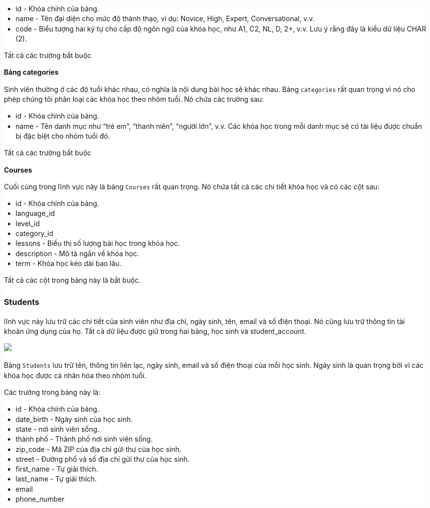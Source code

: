 * id - Khóa chính của bảng.
* name - Tên đại diện cho mức độ thành thạo, ví dụ: Novice, High, Expert, Conversational, v.v.
* code - Biểu tượng hai ký tự cho cấp độ ngôn ngữ của khóa học, như A1, C2, NL, D, 2+, v.v. Lưu ý rằng đây là kiểu dữ liệu CHAR (2).

Tất cả các trường bắt buộc

**Bảng categories**

Sinh viên  thường ở các độ tuổi khác nhau, có nghĩa là nội dung bài học sẽ khác nhau. Bảng `categories` rất quan trọng vì nó cho phép chúng tôi phân loại các khóa học theo nhóm tuổi. Nó chứa các trường sau:

* id - Khóa chính của bảng.
* name - Tên danh mục như “trẻ em”, “thanh niên”, “người lớn”, v.v. Các khóa học trong mỗi danh mục sẽ có tài liệu được chuẩn bị đặc biệt cho nhóm tuổi đó.

Tất cả các trường bắt buộc

**Courses**

Cuối cùng trong lĩnh vực này là bảng `Courses` rất quan trọng. Nó chứa tất cả các chi tiết khóa học và có các cột sau:

* id - Khóa chính của bảng.
* language_id
* level_id 
* category_id
* lessons - Biểu thị số lượng bài học trong khóa học.
* description - Mô tả ngắn về khóa học.
* term - Khóa học kéo dài bao lâu.

Tất cả các cột trong bảng này là bắt buộc.

###  Students

lĩnh vực này  lưu trữ các chi tiết của sinh viên như địa chỉ, ngày sinh, tên, email và số điện thoại. Nó cũng lưu trữ thông tin tài khoản ứng dụng của họ. Tất cả dữ liệu được giữ trong hai bảng, học sinh và student_account.

![](https://images.viblo.asia/e4fc17d8-309d-4c7a-be46-d4a66962f234.png)

Bảng `Students` lưu trữ tên, thông tin liên lạc, ngày sinh, email và số điện thoại của mỗi học sinh. Ngày sinh là quan trọng bởi vì các khóa học được cá nhân hóa theo nhóm tuổi.

Các trường trong bảng này là:

* id - Khóa chính của bảng.
* date_birth - Ngày sinh của học sinh.
* state - nơi sinh viên sống.
* thành phố - Thành phố nơi sinh viên sống.
* zip_code - Mã ZIP của địa chỉ gửi thư của học sinh.
* street - Đường phố và số địa chỉ gửi thư của học sinh.
* first_name - Tự giải thích.
* last_name - Tự giải thích.
* email
* phone_number
